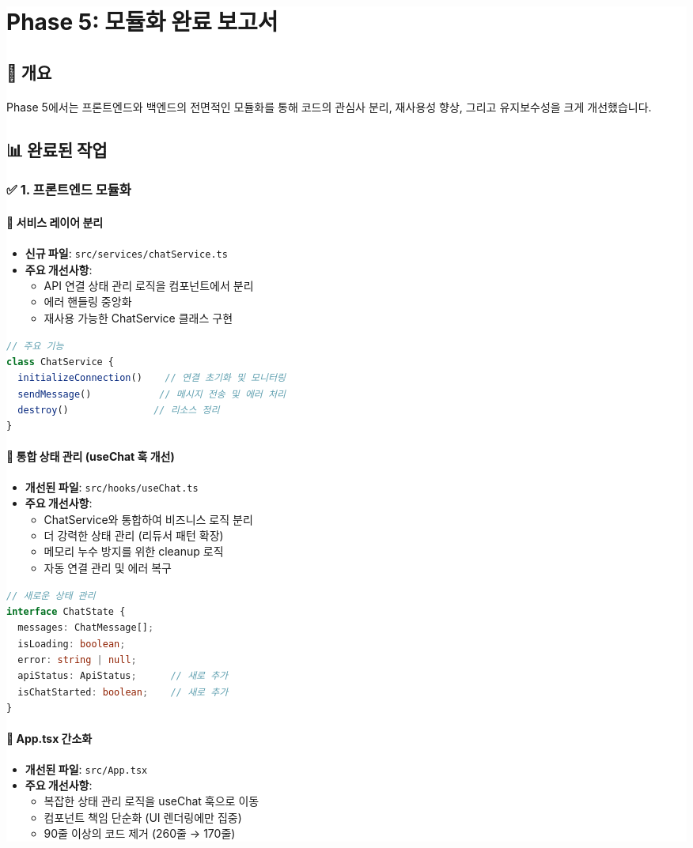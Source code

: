 # Phase 5: 모듈화 완료 보고서

## 🎯 개요

Phase 5에서는 프론트엔드와 백엔드의 전면적인 모듈화를 통해 코드의 관심사 분리, 재사용성 향상, 그리고 유지보수성을 크게 개선했습니다.

## 📊 완료된 작업

### ✅ 1. 프론트엔드 모듈화

#### 🔄 서비스 레이어 분리
- **신규 파일**: `src/services/chatService.ts`
- **주요 개선사항**:
  - API 연결 상태 관리 로직을 컴포넌트에서 분리
  - 에러 핸들링 중앙화
  - 재사용 가능한 ChatService 클래스 구현

```typescript
// 주요 기능
class ChatService {
  initializeConnection()    // 연결 초기화 및 모니터링
  sendMessage()            // 메시지 전송 및 에러 처리
  destroy()               // 리소스 정리
}
```

#### 🎣 통합 상태 관리 (useChat 훅 개선)
- **개선된 파일**: `src/hooks/useChat.ts`
- **주요 개선사항**:
  - ChatService와 통합하여 비즈니스 로직 분리
  - 더 강력한 상태 관리 (리듀서 패턴 확장)
  - 메모리 누수 방지를 위한 cleanup 로직
  - 자동 연결 관리 및 에러 복구

```typescript
// 새로운 상태 관리
interface ChatState {
  messages: ChatMessage[];
  isLoading: boolean;
  error: string | null;
  apiStatus: ApiStatus;      // 새로 추가
  isChatStarted: boolean;    // 새로 추가
}
```

#### 🧹 App.tsx 간소화
- **개선된 파일**: `src/App.tsx`
- **주요 개선사항**:
  - 복잡한 상태 관리 로직을 useChat 훅으로 이동
  - 컴포넌트 책임 단순화 (UI 렌더링에만 집중)
  - 90줄 이상의 코드 제거 (260줄 → 170줄)
